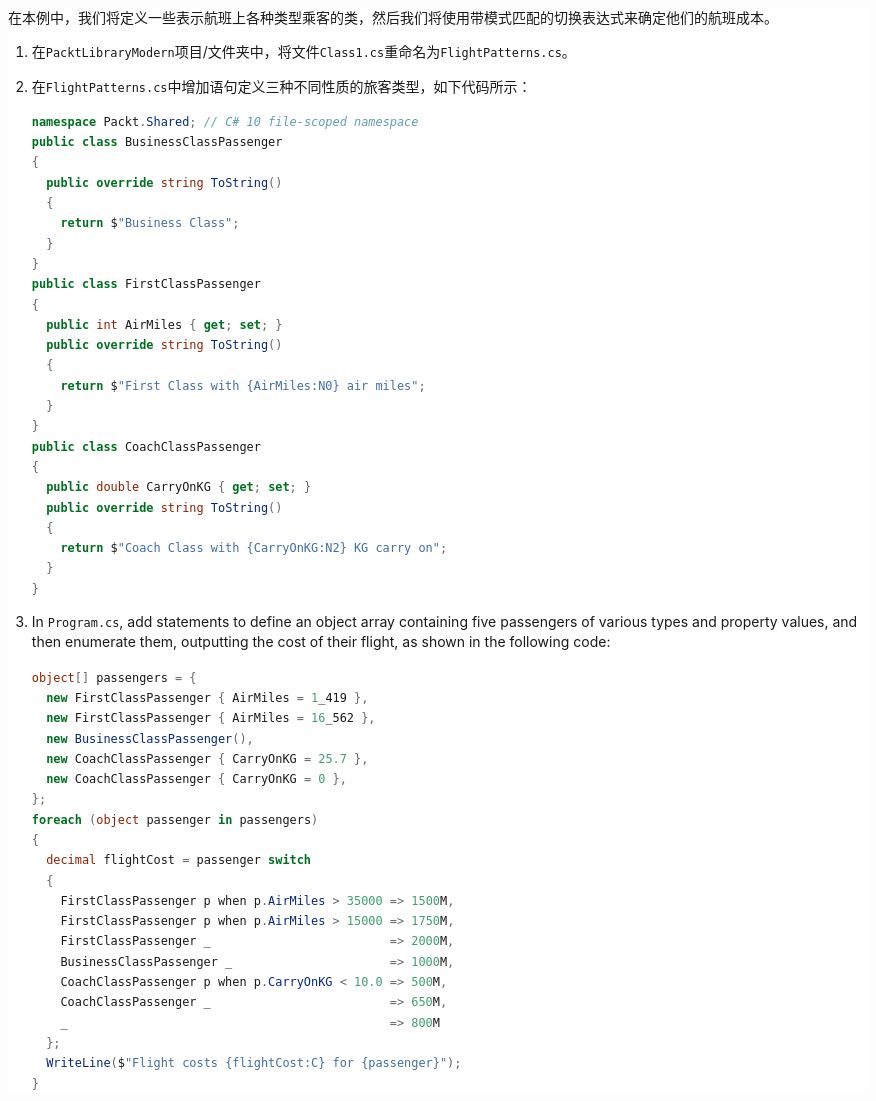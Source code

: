在本例中，我们将定义一些表示航班上各种类型乘客的类，然后我们将使用带模式匹配的切换表达式来确定他们的航班成本。

1.  在`PacktLibraryModern`项目/文件夹中，将文件`Class1.cs`重命名为`FlightPatterns.cs`。
2.  在`FlightPatterns.cs`中增加语句定义三种不同性质的旅客类型，如下代码所示：

    ```cs
    namespace Packt.Shared; // C# 10 file-scoped namespace
    public class BusinessClassPassenger
    {
      public override string ToString()
      {
        return $"Business Class";
      }
    }
    public class FirstClassPassenger
    {
      public int AirMiles { get; set; }
      public override string ToString()
      {
        return $"First Class with {AirMiles:N0} air miles";
      }
    }
    public class CoachClassPassenger
    {
      public double CarryOnKG { get; set; }
      public override string ToString()
      {
        return $"Coach Class with {CarryOnKG:N2} KG carry on";
      }
    } 
    ```

3.  In `Program.cs`, add statements to define an object array containing five passengers of various types and property values, and then enumerate them, outputting the cost of their flight, as shown in the following code:

    ```cs
    object[] passengers = {
      new FirstClassPassenger { AirMiles = 1_419 },
      new FirstClassPassenger { AirMiles = 16_562 },
      new BusinessClassPassenger(),
      new CoachClassPassenger { CarryOnKG = 25.7 },
      new CoachClassPassenger { CarryOnKG = 0 },
    };
    foreach (object passenger in passengers)
    {
      decimal flightCost = passenger switch
      {
        FirstClassPassenger p when p.AirMiles > 35000 => 1500M, 
        FirstClassPassenger p when p.AirMiles > 15000 => 1750M, 
        FirstClassPassenger _                         => 2000M,
        BusinessClassPassenger _                      => 1000M,
        CoachClassPassenger p when p.CarryOnKG < 10.0 => 500M, 
        CoachClassPassenger _                         => 650M,
        _                                             => 800M
      };
      WriteLine($"Flight costs {flightCost:C} for {passenger}");
    } 
    ```
